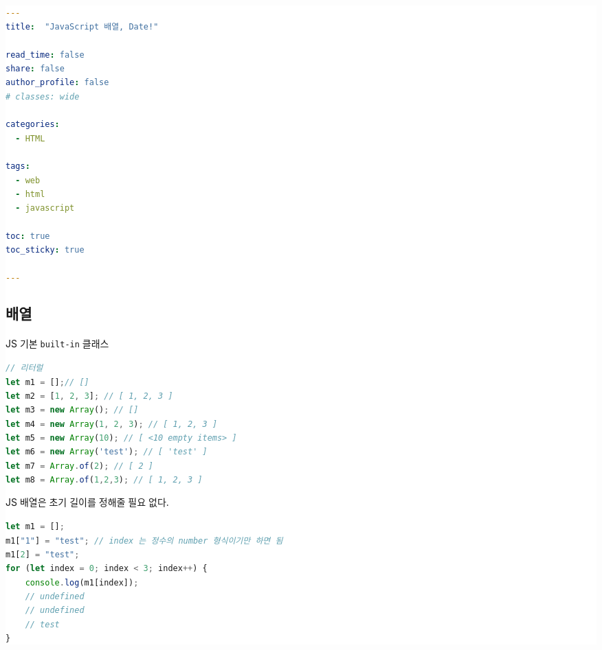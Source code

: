 ```yaml
---
title:  "JavaScript 배열, Date!"

read_time: false
share: false
author_profile: false
# classes: wide

categories:
  - HTML

tags:
  - web
  - html
  - javascript

toc: true
toc_sticky: true

---
```


## 배열

JS 기본 `built-in` 클래스  

```js
// 리터럴
let m1 = [];// []
let m2 = [1, 2, 3]; // [ 1, 2, 3 ]
let m3 = new Array(); // []
let m4 = new Array(1, 2, 3); // [ 1, 2, 3 ]
let m5 = new Array(10); // [ <10 empty items> ]
let m6 = new Array('test'); // [ 'test' ]
let m7 = Array.of(2); // [ 2 ]
let m8 = Array.of(1,2,3); // [ 1, 2, 3 ]
```

JS 배열은 초기 길이를 정해줄 필요 없다.

```js
let m1 = [];
m1["1"] = "test"; // index 는 정수의 number 형식이기만 하면 됨
m1[2] = "test";
for (let index = 0; index < 3; index++) {
    console.log(m1[index]);
    // undefined
    // undefined
    // test
}
```
